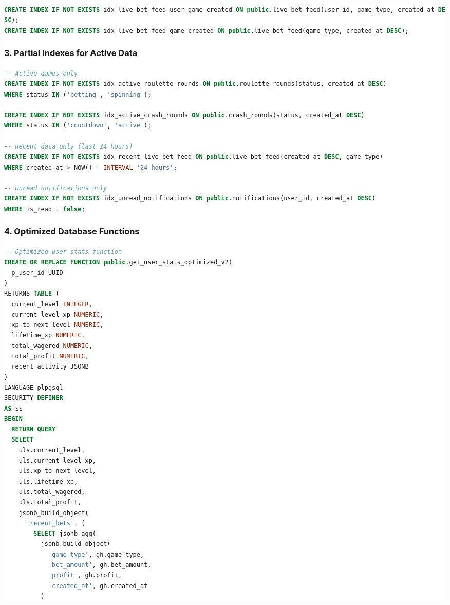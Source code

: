 ```sql
CREATE INDEX IF NOT EXISTS idx_live_bet_feed_user_game_created ON public.live_bet_feed(user_id, game_type, created_at DESC);
CREATE INDEX IF NOT EXISTS idx_live_bet_feed_game_created ON public.live_bet_feed(game_type, created_at DESC);
```

### **3. Partial Indexes for Active Data**
```sql
-- Active games only
CREATE INDEX IF NOT EXISTS idx_active_roulette_rounds ON public.roulette_rounds(status, created_at DESC) 
WHERE status IN ('betting', 'spinning');

CREATE INDEX IF NOT EXISTS idx_active_crash_rounds ON public.crash_rounds(status, created_at DESC) 
WHERE status IN ('countdown', 'active');

-- Recent data only (last 24 hours)
CREATE INDEX IF NOT EXISTS idx_recent_live_bet_feed ON public.live_bet_feed(created_at DESC, game_type) 
WHERE created_at > NOW() - INTERVAL '24 hours';

-- Unread notifications only
CREATE INDEX IF NOT EXISTS idx_unread_notifications ON public.notifications(user_id, created_at DESC) 
WHERE is_read = false;
```

### **4. Optimized Database Functions**
```sql
-- Optimized user stats function
CREATE OR REPLACE FUNCTION public.get_user_stats_optimized_v2(
  p_user_id UUID
)
RETURNS TABLE (
  current_level INTEGER,
  current_level_xp NUMERIC,
  xp_to_next_level NUMERIC,
  lifetime_xp NUMERIC,
  total_wagered NUMERIC,
  total_profit NUMERIC,
  recent_activity JSONB
)
LANGUAGE plpgsql
SECURITY DEFINER
AS $$
BEGIN
  RETURN QUERY
  SELECT 
    uls.current_level,
    uls.current_level_xp,
    uls.xp_to_next_level,
    uls.lifetime_xp,
    uls.total_wagered,
    uls.total_profit,
    jsonb_build_object(
      'recent_bets', (
        SELECT jsonb_agg(
          jsonb_build_object(
            'game_type', gh.game_type,
            'bet_amount', gh.bet_amount,
            'profit', gh.profit,
            'created_at', gh.created_at
          )
```